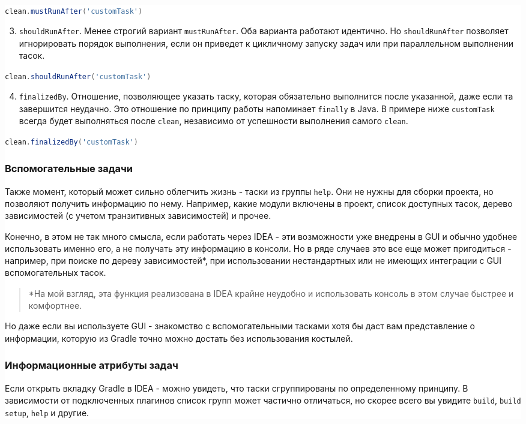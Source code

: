 ```groovy
clean.mustRunAfter('customTask')
```

3. `shouldRunAfter`. Менее строгий вариант `mustRunAfter`. Оба варианта работают идентично. Но `shouldRunAfter`
   позволяет игнорировать порядок выполнения, если он приведет к цикличному запуску задач или при параллельном
   выполнении тасок.

```groovy
clean.shouldRunAfter('customTask')
```

4. `finalizedBy`. Отношение, позволяющее указать таску, которая обязательно выполнится после указанной, даже если та
   завершится неудачно. Это отношение по принципу работы напоминает `finally` в Java. В примере ниже `customTask`
   всегда будет выполняться после `clean`, независимо от успешности выполнения самого `clean`.

```groovy
clean.finalizedBy('customTask')
```

### Вспомогательные задачи

Также момент, который может сильно облегчить жизнь - таски из группы `help`. Они не нужны для сборки проекта, но
позволяют получить информацию по нему. Например, какие модули включены в проект, список доступных тасок, дерево
зависимостей (с учетом транзитивных зависимостей) и прочее.

Конечно, в этом не так много смысла, если работать через IDEA - эти возможности уже внедрены в GUI и обычно удобнее
использовать именно его, а не получать эту информацию в консоли. Но в ряде случаев это все еще может пригодиться -
например, при поиске по дереву зависимостей*, при использовании нестандартных или не имеющих интеграции с GUI
вспомогательных тасок.

> *На мой взгляд, эта функция реализована в IDEA крайне неудобно и использовать консоль в этом случае быстрее и
> комфортнее.

Но даже если вы используете GUI - знакомство с вспомогательными тасками хотя бы даст вам представление о информации,
которую из Gradle точно можно достать без использования костылей.

### Информационные атрибуты задач

Если открыть вкладку Gradle в IDEA - можно увидеть, что таски сгруппированы по определенному принципу. В зависимости
от подключенных плагинов список групп может частично отличаться, но скорее всего вы увидите `build`, `build setup`,
`help` и другие.
